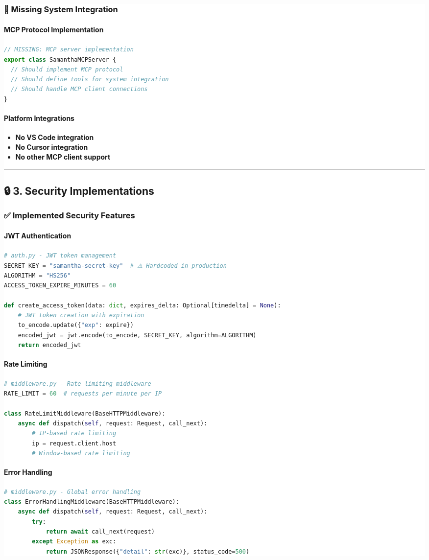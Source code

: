 ### **🔴 Missing System Integration**

#### **MCP Protocol Implementation**
```typescript
// MISSING: MCP server implementation
export class SamanthaMCPServer {
  // Should implement MCP protocol
  // Should define tools for system integration
  // Should handle MCP client connections
}
```

#### **Platform Integrations**
- **No VS Code integration**
- **No Cursor integration**
- **No other MCP client support**

---

## 🔒 **3. Security Implementations**

### **✅ Implemented Security Features**

#### **JWT Authentication**
```python
# auth.py - JWT token management
SECRET_KEY = "samantha-secret-key"  # ⚠️ Hardcoded in production
ALGORITHM = "HS256"
ACCESS_TOKEN_EXPIRE_MINUTES = 60

def create_access_token(data: dict, expires_delta: Optional[timedelta] = None):
    # JWT token creation with expiration
    to_encode.update({"exp": expire})
    encoded_jwt = jwt.encode(to_encode, SECRET_KEY, algorithm=ALGORITHM)
    return encoded_jwt
```

#### **Rate Limiting**
```python
# middleware.py - Rate limiting middleware
RATE_LIMIT = 60  # requests per minute per IP

class RateLimitMiddleware(BaseHTTPMiddleware):
    async def dispatch(self, request: Request, call_next):
        # IP-based rate limiting
        ip = request.client.host
        # Window-based rate limiting
```

#### **Error Handling**
```python
# middleware.py - Global error handling
class ErrorHandlingMiddleware(BaseHTTPMiddleware):
    async def dispatch(self, request: Request, call_next):
        try:
            return await call_next(request)
        except Exception as exc:
            return JSONResponse({"detail": str(exc)}, status_code=500)
```
